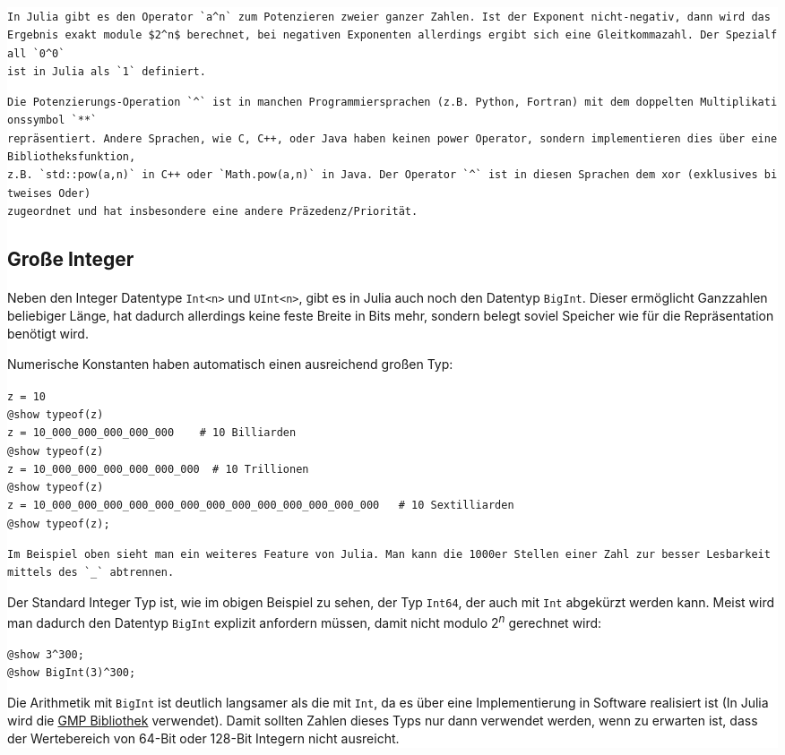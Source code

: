 ```{hint}
In Julia gibt es den Operator `a^n` zum Potenzieren zweier ganzer Zahlen. Ist der Exponent nicht-negativ, dann wird das
Ergebnis exakt module $2^n$ berechnet, bei negativen Exponenten allerdings ergibt sich eine Gleitkommazahl. Der Spezialfall `0^0`
ist in Julia als `1` definiert.
```
```{note}
Die Potenzierungs-Operation `^` ist in manchen Programmiersprachen (z.B. Python, Fortran) mit dem doppelten Multiplikationssymbol `**`
repräsentiert. Andere Sprachen, wie C, C++, oder Java haben keinen power Operator, sondern implementieren dies über eine Bibliotheksfunktion,
z.B. `std::pow(a,n)` in C++ oder `Math.pow(a,n)` in Java. Der Operator `^` ist in diesen Sprachen dem xor (exklusives bitweises Oder)
zugeordnet und hat insbesondere eine andere Präzedenz/Priorität.
```

## Große Integer

Neben den Integer Datentype `Int<n>` und `UInt<n>`, gibt es in Julia auch noch den Datentyp `BigInt`. Dieser ermöglicht Ganzzahlen beliebiger Länge, hat dadurch allerdings keine feste Breite in Bits mehr, sondern belegt soviel Speicher wie für die Repräsentation benötigt wird.

Numerische Konstanten haben automatisch einen ausreichend großen Typ:

```{code-cell}
z = 10
@show typeof(z)
z = 10_000_000_000_000_000    # 10 Billiarden
@show typeof(z)
z = 10_000_000_000_000_000_000  # 10 Trillionen
@show typeof(z)
z = 10_000_000_000_000_000_000_000_000_000_000_000_000_000   # 10 Sextilliarden
@show typeof(z);
```

```{hint}
Im Beispiel oben sieht man ein weiteres Feature von Julia. Man kann die 1000er Stellen einer Zahl zur besser Lesbarkeit mittels des `_` abtrennen.
```

Der Standard Integer Typ ist, wie im obigen Beispiel zu sehen, der Typ `Int64`, der auch mit `Int` abgekürzt werden kann.
Meist wird man dadurch den Datentyp `BigInt` explizit anfordern müssen, damit nicht modulo $2^n$ gerechnet wird:

```{code-cell}
@show 3^300;
@show BigInt(3)^300;
```

Die Arithmetik mit `BigInt` ist deutlich langsamer als die mit `Int`, da es über eine Implementierung in Software realisiert ist (In Julia wird die [GMP Bibliothek](https://gmplib.org) verwendet). Damit sollten Zahlen dieses Typs nur dann verwendet werden, wenn
zu erwarten ist, dass der Wertebereich von 64-Bit oder 128-Bit Integern nicht ausreicht.
